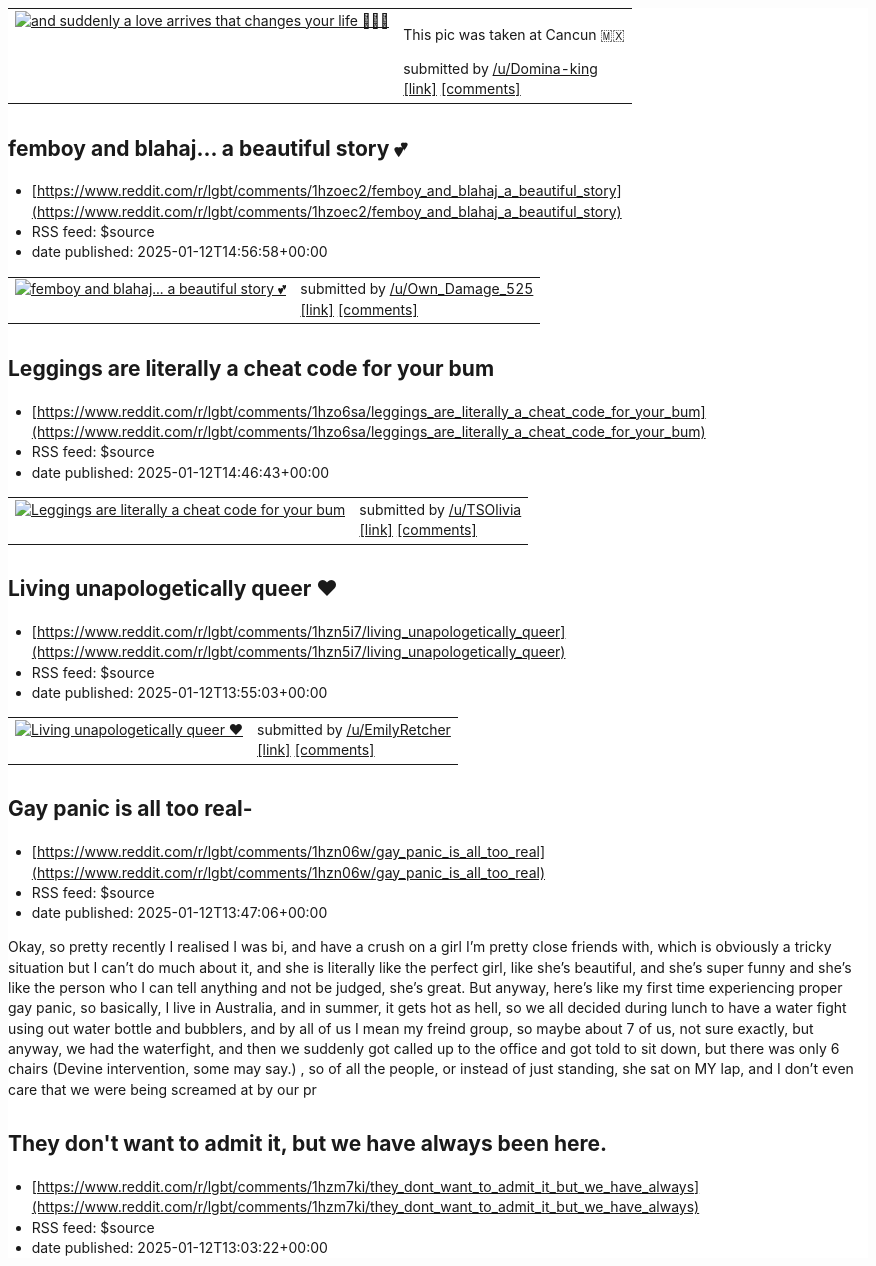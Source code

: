 <table> <tr><td> <a href="https://www.reddit.com/r/lgbt/comments/1hzorua/and_suddenly_a_love_arrives_that_changes_your_life/"> <img src="https://preview.redd.it/3slgtu6kxkce1.jpeg?width=640&amp;crop=smart&amp;auto=webp&amp;s=1e2c2ff542bb5b3efba2f204582be0c6d88adef9" alt="and suddenly a love arrives that changes your life 💚💚💚" title="and suddenly a love arrives that changes your life 💚💚💚" /> </a> </td><td> <div class="md"><p>This pic was taken at Cancun 🇲🇽</p> </div> &#32; submitted by &#32; <a href="https://www.reddit.com/user/Domina-king"> /u/Domina-king </a> <br/> <span><a href="https://i.redd.it/3slgtu6kxkce1.jpeg">[link]</a></span> &#32; <span><a href="https://www.reddit.com/r/lgbt/comments/1hzorua/and_suddenly_a_love_arrives_that_changes_your_life/">[comments]</a></span> </td></tr></table>

## femboy and blahaj... a beautiful story 💕
 - [https://www.reddit.com/r/lgbt/comments/1hzoec2/femboy_and_blahaj_a_beautiful_story](https://www.reddit.com/r/lgbt/comments/1hzoec2/femboy_and_blahaj_a_beautiful_story)
 - RSS feed: $source
 - date published: 2025-01-12T14:56:58+00:00

<table> <tr><td> <a href="https://www.reddit.com/r/lgbt/comments/1hzoec2/femboy_and_blahaj_a_beautiful_story/"> <img src="https://preview.redd.it/3zn7q87dukce1.jpeg?width=640&amp;crop=smart&amp;auto=webp&amp;s=fc20615a269c78d69a502dc1afdfe3b3045302a4" alt="femboy and blahaj... a beautiful story 💕" title="femboy and blahaj... a beautiful story 💕" /> </a> </td><td> &#32; submitted by &#32; <a href="https://www.reddit.com/user/Own_Damage_525"> /u/Own_Damage_525 </a> <br/> <span><a href="https://i.redd.it/3zn7q87dukce1.jpeg">[link]</a></span> &#32; <span><a href="https://www.reddit.com/r/lgbt/comments/1hzoec2/femboy_and_blahaj_a_beautiful_story/">[comments]</a></span> </td></tr></table>

## Leggings are literally a cheat code for your bum
 - [https://www.reddit.com/r/lgbt/comments/1hzo6sa/leggings_are_literally_a_cheat_code_for_your_bum](https://www.reddit.com/r/lgbt/comments/1hzo6sa/leggings_are_literally_a_cheat_code_for_your_bum)
 - RSS feed: $source
 - date published: 2025-01-12T14:46:43+00:00

<table> <tr><td> <a href="https://www.reddit.com/r/lgbt/comments/1hzo6sa/leggings_are_literally_a_cheat_code_for_your_bum/"> <img src="https://a.thumbs.redditmedia.com/EHXqqyjKaJBwXBZeBz_RBIIf8hPMfKF3NNiDOWPQTE4.jpg" alt="Leggings are literally a cheat code for your bum " title="Leggings are literally a cheat code for your bum " /> </a> </td><td> &#32; submitted by &#32; <a href="https://www.reddit.com/user/TSOlivia"> /u/TSOlivia </a> <br/> <span><a href="https://www.reddit.com/gallery/1hzo6sa">[link]</a></span> &#32; <span><a href="https://www.reddit.com/r/lgbt/comments/1hzo6sa/leggings_are_literally_a_cheat_code_for_your_bum/">[comments]</a></span> </td></tr></table>

## Living unapologetically queer ❤️
 - [https://www.reddit.com/r/lgbt/comments/1hzn5i7/living_unapologetically_queer](https://www.reddit.com/r/lgbt/comments/1hzn5i7/living_unapologetically_queer)
 - RSS feed: $source
 - date published: 2025-01-12T13:55:03+00:00

<table> <tr><td> <a href="https://www.reddit.com/r/lgbt/comments/1hzn5i7/living_unapologetically_queer/"> <img src="https://b.thumbs.redditmedia.com/Gl9TiDb8bMbw2X_yXK72rjsU1ATSrlY5_AXO_MtI9zo.jpg" alt="Living unapologetically queer ❤️" title="Living unapologetically queer ❤️" /> </a> </td><td> &#32; submitted by &#32; <a href="https://www.reddit.com/user/EmilyRetcher"> /u/EmilyRetcher </a> <br/> <span><a href="https://www.reddit.com/gallery/1hzn5i7">[link]</a></span> &#32; <span><a href="https://www.reddit.com/r/lgbt/comments/1hzn5i7/living_unapologetically_queer/">[comments]</a></span> </td></tr></table>

## Gay panic is all too real-
 - [https://www.reddit.com/r/lgbt/comments/1hzn06w/gay_panic_is_all_too_real](https://www.reddit.com/r/lgbt/comments/1hzn06w/gay_panic_is_all_too_real)
 - RSS feed: $source
 - date published: 2025-01-12T13:47:06+00:00

<div class="md"><p>Okay, so pretty recently I realised I was bi, and have a crush on a girl I’m pretty close friends with, which is obviously a tricky situation but I can’t do much about it, and she is literally like the perfect girl, like she’s beautiful, and she’s super funny and she’s like the person who I can tell anything and not be judged, she’s great. But anyway, here’s like my first time experiencing proper gay panic, so basically, I live in Australia, and in summer, it gets hot as hell, so we all decided during lunch to have a water fight using out water bottle and bubblers, and by all of us I mean my freind group, so maybe about 7 of us, not sure exactly, but anyway, we had the waterfight, and then we suddenly got called up to the office and got told to sit down, but there was only 6 chairs (Devine intervention, some may say.) , so of all the people, or instead of just standing, she sat on MY lap, and I don’t even care that we were being screamed at by our pr

## They don't want to admit it, but we have always been here.
 - [https://www.reddit.com/r/lgbt/comments/1hzm7ki/they_dont_want_to_admit_it_but_we_have_always](https://www.reddit.com/r/lgbt/comments/1hzm7ki/they_dont_want_to_admit_it_but_we_have_always)
 - RSS feed: $source
 - date published: 2025-01-12T13:03:22+00:00
